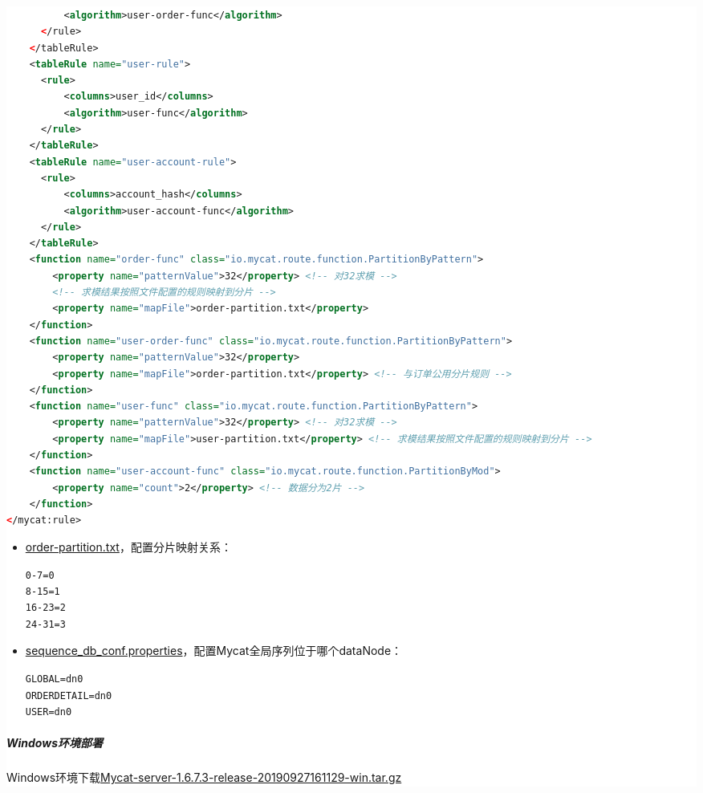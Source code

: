   ```xml
			<algorithm>user-order-func</algorithm>
		</rule>
	  </tableRule>
	  <tableRule name="user-rule">
		<rule>
			<columns>user_id</columns>
			<algorithm>user-func</algorithm>
		</rule>
	  </tableRule>
	  <tableRule name="user-account-rule">
		<rule>
			<columns>account_hash</columns>
			<algorithm>user-account-func</algorithm>
		</rule>
	  </tableRule>
	  <function name="order-func" class="io.mycat.route.function.PartitionByPattern">
		  <property name="patternValue">32</property> <!-- 对32求模 -->
		  <!-- 求模结果按照文件配置的规则映射到分片 -->
		  <property name="mapFile">order-partition.txt</property> 
	  </function>
	  <function name="user-order-func" class="io.mycat.route.function.PartitionByPattern">
		  <property name="patternValue">32</property>
		  <property name="mapFile">order-partition.txt</property> <!-- 与订单公用分片规则 -->
	  </function>
	  <function name="user-func" class="io.mycat.route.function.PartitionByPattern">
		  <property name="patternValue">32</property> <!-- 对32求模 -->
		  <property name="mapFile">user-partition.txt</property> <!-- 求模结果按照文件配置的规则映射到分片 -->
	  </function>
	  <function name="user-account-func" class="io.mycat.route.function.PartitionByMod">
		  <property name="count">2</property> <!-- 数据分为2片 -->
	  </function>
  </mycat:rule>
  ```
- [order-partition.txt](https://github.com/liuzhibin-cn/my-demo/blob/master/docs/mycat-conf/order-partition.txt)，配置分片映射关系：
  ```
  0-7=0
  8-15=1
  16-23=2
  24-31=3
  ```
- [sequence_db_conf.properties](https://github.com/liuzhibin-cn/my-demo/blob/master/docs/mycat-conf/sequence_db_conf.properties)，配置Mycat全局序列位于哪个dataNode：
  ```
  GLOBAL=dn0
  ORDERDETAIL=dn0
  USER=dn0
  ```

##### Windows环境部署
Windows环境下载[Mycat-server-1.6.7.3-release-20190927161129-win.tar.gz](http://dl.mycat.io/1.6.7.3/20190927161129/Mycat-server-1.6.7.3-release-20190927161129-win.tar.gz)
